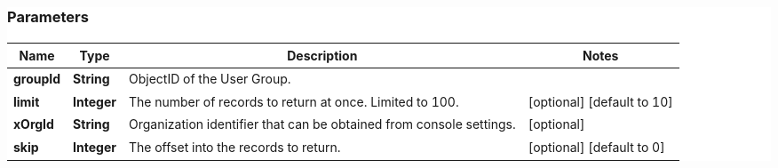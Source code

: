 ### Parameters

| Name | Type | Description  | Notes |
|------------- | ------------- | ------------- | -------------|
| **groupId** | **String**| ObjectID of the User Group. | |
| **limit** | **Integer**| The number of records to return at once. Limited to 100. | [optional] [default to 10] |
| **xOrgId** | **String**| Organization identifier that can be obtained from console settings. | [optional] |
| **skip** | **Integer**| The offset into the records to return. | [optional] [default to 0] |
